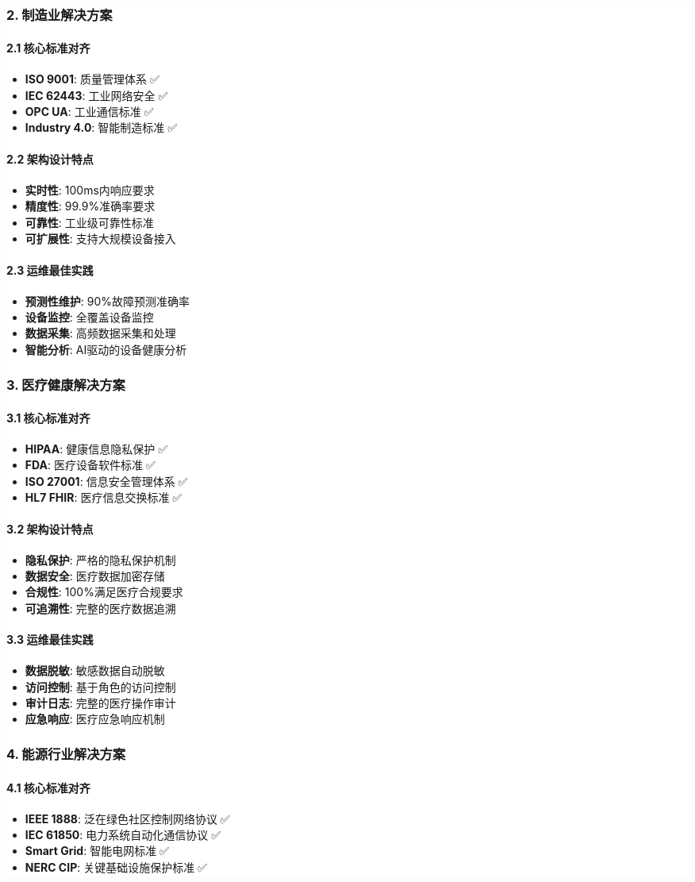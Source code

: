 ### 2. 制造业解决方案

#### 2.1 核心标准对齐

- **ISO 9001**: 质量管理体系 ✅
- **IEC 62443**: 工业网络安全 ✅
- **OPC UA**: 工业通信标准 ✅
- **Industry 4.0**: 智能制造标准 ✅

#### 2.2 架构设计特点

- **实时性**: 100ms内响应要求
- **精度性**: 99.9%准确率要求
- **可靠性**: 工业级可靠性标准
- **可扩展性**: 支持大规模设备接入

#### 2.3 运维最佳实践

- **预测性维护**: 90%故障预测准确率
- **设备监控**: 全覆盖设备监控
- **数据采集**: 高频数据采集和处理
- **智能分析**: AI驱动的设备健康分析

### 3. 医疗健康解决方案

#### 3.1 核心标准对齐

- **HIPAA**: 健康信息隐私保护 ✅
- **FDA**: 医疗设备软件标准 ✅
- **ISO 27001**: 信息安全管理体系 ✅
- **HL7 FHIR**: 医疗信息交换标准 ✅

#### 3.2 架构设计特点

- **隐私保护**: 严格的隐私保护机制
- **数据安全**: 医疗数据加密存储
- **合规性**: 100%满足医疗合规要求
- **可追溯性**: 完整的医疗数据追溯

#### 3.3 运维最佳实践

- **数据脱敏**: 敏感数据自动脱敏
- **访问控制**: 基于角色的访问控制
- **审计日志**: 完整的医疗操作审计
- **应急响应**: 医疗应急响应机制

### 4. 能源行业解决方案

#### 4.1 核心标准对齐

- **IEEE 1888**: 泛在绿色社区控制网络协议 ✅
- **IEC 61850**: 电力系统自动化通信协议 ✅
- **Smart Grid**: 智能电网标准 ✅
- **NERC CIP**: 关键基础设施保护标准 ✅
